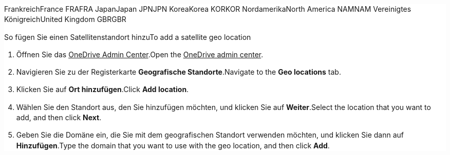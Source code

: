 <td align="left"><span data-ttu-id="f6c39-127">Frankreich</span><span class="sxs-lookup"><span data-stu-id="f6c39-127">France</span></span></td>
<td align="left"><span data-ttu-id="f6c39-128">FRA</span><span class="sxs-lookup"><span data-stu-id="f6c39-128">FRA</span></span></td>
</tr>
<tr class="odd">
<td align="left"><span data-ttu-id="f6c39-129">Japan</span><span class="sxs-lookup"><span data-stu-id="f6c39-129">Japan</span></span></td>
<td align="left"><span data-ttu-id="f6c39-130">JPN</span><span class="sxs-lookup"><span data-stu-id="f6c39-130">JPN</span></span></td>
</tr>
<tr class="even">
<td align="left"><span data-ttu-id="f6c39-131">Korea</span><span class="sxs-lookup"><span data-stu-id="f6c39-131">Korea</span></span></td>
<td align="left"><span data-ttu-id="f6c39-132">KOR</span><span class="sxs-lookup"><span data-stu-id="f6c39-132">KOR</span></span></td>
</tr>
<tr class="odd">
<td align="left"><span data-ttu-id="f6c39-133">Nordamerika</span><span class="sxs-lookup"><span data-stu-id="f6c39-133">North America</span></span></td>
<td align="left"><span data-ttu-id="f6c39-134">NAM</span><span class="sxs-lookup"><span data-stu-id="f6c39-134">NAM</span></span></td>
</tr>
<tr class="odd">
<td align="left"><span data-ttu-id="f6c39-135">Vereinigtes Königreich</span><span class="sxs-lookup"><span data-stu-id="f6c39-135">United Kingdom</span></span></td>
<td align="left"><span data-ttu-id="f6c39-136">GBR</span><span class="sxs-lookup"><span data-stu-id="f6c39-136">GBR</span></span></td>
</tr>
</tbody>
</table>

<span data-ttu-id="f6c39-137">So fügen Sie einen Satellitenstandort hinzu</span><span class="sxs-lookup"><span data-stu-id="f6c39-137">To add a satellite geo location</span></span>

1. <span data-ttu-id="f6c39-138">Öffnen Sie das [OneDrive Admin Center](https://admin.onedrive.com).</span><span class="sxs-lookup"><span data-stu-id="f6c39-138">Open the [OneDrive admin center](https://admin.onedrive.com).</span></span>

2. <span data-ttu-id="f6c39-139">Navigieren Sie zu der Registerkarte **Geografische Standorte**.</span><span class="sxs-lookup"><span data-stu-id="f6c39-139">Navigate to the **Geo locations** tab.</span></span>

3. <span data-ttu-id="f6c39-140">Klicken Sie auf **Ort hinzufügen**.</span><span class="sxs-lookup"><span data-stu-id="f6c39-140">Click **Add location**.</span></span>

4. <span data-ttu-id="f6c39-141">Wählen Sie den Standort aus, den Sie hinzufügen möchten, und klicken Sie auf **Weiter**.</span><span class="sxs-lookup"><span data-stu-id="f6c39-141">Select the location that you want to add, and then click **Next**.</span></span>

5. <span data-ttu-id="f6c39-142">Geben Sie die Domäne ein, die Sie mit dem geografischen Standort verwenden möchten, und klicken Sie dann auf **Hinzufügen**.</span><span class="sxs-lookup"><span data-stu-id="f6c39-142">Type the domain that you want to use with the geo location, and then click **Add**.</span></span>
